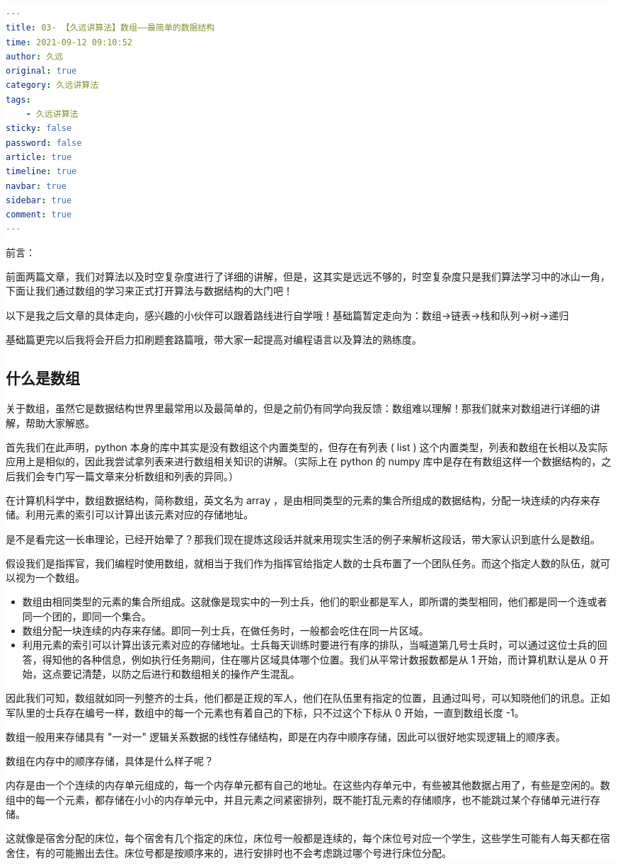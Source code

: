 ```yaml
---
title: 03- 【久远讲算法】数组——最简单的数据结构
time: 2021-09-12 09:10:52
author: 久远
original: true
category: 久远讲算法
tags:
    - 久远讲算法
sticky: false
password: false
article: true
timeline: true
navbar: true
sidebar: true
comment: true
---
```


前言：

前面两篇文章，我们对算法以及时空复杂度进行了详细的讲解，但是，这其实是远远不够的，时空复杂度只是我们算法学习中的冰山一角，下面让我们通过数组的学习来正式打开算法与数据结构的大门吧！

以下是我之后文章的具体走向，感兴趣的小伙伴可以跟着路线进行自学哦！基础篇暂定走向为：数组→链表→栈和队列→树→递归

基础篇更完以后我将会开启力扣刷题套路篇哦，带大家一起提高对编程语言以及算法的熟练度。

## 什么是数组

关于数组，虽然它是数据结构世界里最常用以及最简单的，但是之前仍有同学向我反馈：数组难以理解！那我们就来对数组进行详细的讲解，帮助大家解惑。

首先我们在此声明，python 本身的库中其实是没有数组这个内置类型的，但存在有列表 ( list ) 这个内置类型，列表和数组在长相以及实际应用上是相似的，因此我尝试拿列表来进行数组相关知识的讲解。（实际上在 python 的 numpy 库中是存在有数组这样一个数据结构的，之后我们会专门写一篇文章来分析数组和列表的异同。）

在计算机科学中，数组数据结构，简称数组，英文名为 array ，是由相同类型的元素的集合所组成的数据结构，分配一块连续的内存来存储。利用元素的索引可以计算出该元素对应的存储地址。

是不是看完这一长串理论，已经开始晕了？那我们现在提炼这段话并就来用现实生活的例子来解析这段话，带大家认识到底什么是数组。

假设我们是指挥官，我们编程时使用数组，就相当于我们作为指挥官给指定人数的士兵布置了一个团队任务。而这个指定人数的队伍，就可以视为一个数组。

- 数组由相同类型的元素的集合所组成。这就像是现实中的一列士兵，他们的职业都是军人，即所谓的类型相同，他们都是同一个连或者同一个团的，即同一个集合。
- 数组分配一块连续的内存来存储。即同一列士兵，在做任务时，一般都会吃住在同一片区域。
- 利用元素的索引可以计算出该元素对应的存储地址。士兵每天训练时要进行有序的排队，当喊道第几号士兵时，可以通过这位士兵的回答，得知他的各种信息，例如执行任务期间，住在哪片区域具体哪个位置。我们从平常计数报数都是从 1 开始，而计算机默认是从 0 开始，这点要记清楚，以防之后进行和数组相关的操作产生混乱。

因此我们可知，数组就如同一列整齐的士兵，他们都是正规的军人，他们在队伍里有指定的位置，且通过叫号，可以知晓他们的讯息。正如军队里的士兵存在编号一样，数组中的每一个元素也有着自己的下标，只不过这个下标从 0 开始，一直到数组长度 -1。

数组一般用来存储具有 "一对一" 逻辑关系数据的线性存储结构，即是在内存中顺序存储，因此可以很好地实现逻辑上的顺序表。

数组在内存中的顺序存储，具体是什么样子呢？

内存是由一个个连续的内存单元组成的，每一个内存单元都有自己的地址。在这些内存单元中，有些被其他数据占用了，有些是空闲的。数组中的每一个元素，都存储在小小的内存单元中，并且元素之间紧密排列，既不能打乱元素的存储顺序，也不能跳过某个存储单元进行存储。

这就像是宿舍分配的床位，每个宿舍有几个指定的床位，床位号一般都是连续的，每个床位号对应一个学生，这些学生可能有人每天都在宿舍住，有的可能搬出去住。床位号都是按顺序来的，进行安排时也不会考虑跳过哪个号进行床位分配。
